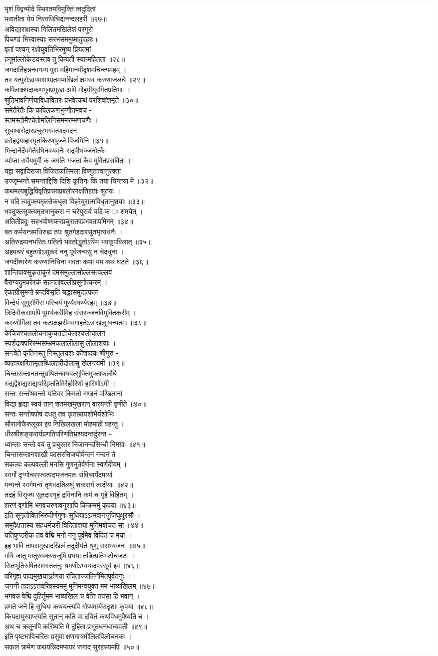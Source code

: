 भृशं विद्वन्मोदे स्थिरतमविमुक्तिं त्वदुदितां  
भवातीता येयं निरवधिचिदानन्दलहरी ॥२७॥  
अविद्याराक्षस्या गिलितमखिलेशं परगुरो  
पिचण्डं भित्त्वास्याः सरभसममुष्मादुदहरः।  
वृतां पश्यन् रक्षोयुवतिभिरमुष्य प्रियतमां  
हनूमांल्लोकेडयस्तव तु कियती स्यान्महितता ॥२८॥  
जगदार्तिहन्ननवगम्य पुरा महिमानमीदृशमचिन्त्यमहम् ।  
तव यत्पुरोऽव्रवमसाम्प्रतमप्यखिलं क्षमस्व करुणाजलधे ॥२९॥  
कपिलाक्षपदाकणभुक्प्रमुखा अपि मोहमीयुरमितप्रतिभाः ।  
श्रुतिभावनिर्णयाविधावितरः प्रभवेत्कथं परशिवांशमृते ॥३०॥  
समेतैरेतैः किं कपिलकणभुग्गौतमवच -  
स्तमस्तोमैंश्चेतोमलिनिसममरम्भणचणैः ।  
सुधाधारोद्रारप्रचुरभगवत्पादवदन  
प्ररोहद्वयाहारमृतकिरणपुज्जे विजयिनि ॥३१॥  
भिन्दानैर्देवमेतैरभिनवयवनैः सद्रवीभज्जनोत्कै-  
र्व्याप्ता सर्वेयमुर्वी क जगति भजतां कैव मुक्तिप्रसक्तिः ।  
यद्वा सद्वादिराजा विजितकलिमला विष्णुतत्त्वानुरक्ता  
उज्जृम्भन्ते समन्ताद्दिशि दिशि कृतिनः किं तया चिन्तया मे ॥३२॥  
कथमल्पबुद्धिविवृतिप्रचयप्रबलोरगक्षतिहताः श्रुतयः ।  
न यदि त्वदुक्त्यमृतसेकधृता विहरेयुरात्मविधृतानुशयाः ॥३३॥  
भवदुक्तसूक्त्यमृतभानुकरा न चरेयुरार्य यदि क ः शमयेत् ।  
अतितीव्रदुः सहभवोष्णकरप्रचुरातपप्रभवतापमिमम् ॥३४॥  
बत कर्मयन्त्रमधिरुह्य तपः श्रुतगेहदारसुतभृत्यधनैः ।  
अतिरुढमानभरितः पतितो भवतोद्धृतोऽस्मि भवकूपबिलात् ॥३५॥  
अहमचरं बहुतपोऽसुकरं ननु पूर्वजन्मसु न चेदधुना ।  
जगदीश्वरेण करुणानिधिना भवता कथा मम कथं घटते ॥३६॥  
शान्तिपाक्सुकृताकुरं दमसमुल्लासोल्लसत्पल्लवं  
वैराग्यद्रुमकोरकं सहनतावल्लीप्रसूनोत्करम् ।  
ऐकाग्रीसुमनो म्रन्दविसृतिं श्रद्धासमुद्यत्फलं  
विन्देयं सुगुरोर्गिरां परिचयं पुण्यैरगण्यैरहम् ॥३७॥  
त्रिदिवौकसामपि पुमर्थकरीमिह संसरज्जनविमुक्तिकरीम् ।  
करुणोर्मिलां तव कटाक्षझरीमवगाहतेऽत्र खलु धन्यतमः ॥३८॥  
केचिचश्चललोचनाकुचतटीचेलाश्चलोचालन  
स्पर्शद्राक्परिरम्भसम्भ्रमकलालीलासु लोलाशयाः ।  
सन्त्वेते कृतिनस्तु निस्तुलयशः कोंशादयः श्रीगुरु -  
व्याहारक्षरितामृताब्धिलहरीदोलासु खेलन्त्यमी ॥३९॥  
चिन्तासन्तानतन्तुग्रथितनवभवत्सुक्तिमुक्ताफलौघै  
रुद्यद्वैशद्यसद्यःपरिहृततिमिरैर्हारिणो हारिणोऽमी ।  
सन्तः सन्तोषवन्तो यतिवर किमतो मण्डनं पण्डितानां  
विद्या हृद्या स्वयं तान् शतमखमुखरान् वारयन्ती वृणीते ॥४०॥  
सन्तः सन्तोषपोषं दधतु तव कृताम्रायशोभैर्यशोभिः  
सौरालोकैरुलूका इव निखिलखला मोहमाहो वहन्तु ।  
धीरश्रीशङ्करार्यप्रणतिपरिणतिभ्रश्यदन्तर्दुरन्त -  
ध्वान्ताः सन्तो वयं तु प्रचुरतर निजानन्दसिन्धौ निमग्राः ॥४१॥  
चिन्तासन्तानशाखी पदसरसिजयोर्वन्दनं नन्दनं ते  
सकल्पः कल्पवल्ली मनसि गुणनुतेर्वर्णना स्वर्णदीयम् ।  
स्वर्गो दृग्गोचरस्त्वत्पदभजनमतः संविचार्येदमार्या  
मन्यन्ते स्वर्गमन्यं तृणवदतिलघुं शकरार्य त्वदीयाः ॥४२॥  
तदहं विसृज्य सुतदारगृहं द्रविनानि कर्म च गृहे विहितम् ।  
शरणं वृणोमि भगवचरणावनुशाघि किक्रममुं कृपया ॥४३॥  
इति सूनृतोक्तिभिरुदीर्णगुणः सुधियाऽऽत्मवाननुजिघुक्षुरसौ ।  
समुदैक्षतास्य सहधर्मचरीं विदिताशया मुनिमवोचत सा ॥४४॥  
यतिपुण्डरीक तव वेद्मि मनो ननु पूर्वमेव विदितं च मया ।  
इह भावि तापसमुखादखिलं तदुदीर्यते श्रृणु ससभ्यजनः ॥४५॥  
मयि जातु मातुरुपकण्ठजुषि प्रभया तडित्प्रतिभटोचजटः ।  
सितभूतिरुषितसमस्ततनुः श्रमणॊऽभ्ययादपरसूर्य इव ॥४६॥  
परिगृह्य पाद्यमुखयाऽर्हणया रचिताज्जलिर्नमितपूर्वतनुः ।  
जननी तदाऽऽत्तवरिवस्यममुं मुनिमन्वयुक्त मम भाव्यखिलम् ॥४७॥  
भगवन्न वेद्मि दुहिर्तुमम भाव्यखिलं च वेत्ति तपसा हि भवान् ।  
प्रणते जने हि सुधियः कथयन्त्यपि गोप्यमार्यसदृशाः कृपया ॥४८॥  
कियदायुरवाप्स्यति सुतान् कति वा दयितं कथविधमुपैष्यति च ।  
अथ च क्रतूनपि करिष्यति मे दुहिता प्रभूतधनधान्यवती ॥४९॥  
इति पृष्टभाविचरितः प्रसुवा क्षणमात्रमीलितविलोचनकः ।  
सकलं क्रमेण कथयन्निदमप्यपरं जगाद सुरहस्यमपि ॥५०॥  